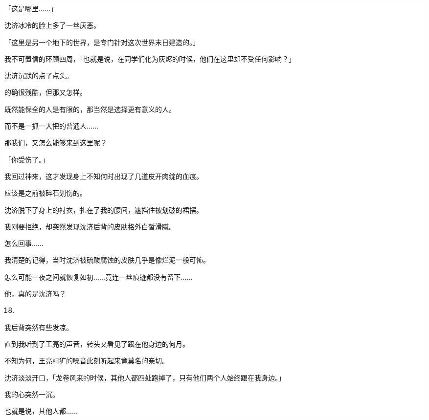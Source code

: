 「这是哪里……」


沈济冰冷的脸上多了一丝厌恶。


「这里是另一个地下的世界，是专门针对这次世界末日建造的。」


我不可置信的环顾四周，「也就是说，在同学们化为灰烬的时候，他们在这里却不受任何影响？」


沈济沉默的点了点头。


的确很残酷，但那又怎样。


既然能保全的人是有限的，那当然是选择更有意义的人。


而不是一抓一大把的普通人……


那我们，又怎么能够来到这里呢？


「你受伤了。」


我回过神来，这才发现身上不知何时出现了几道皮开肉绽的血痕。


应该是之前被碎石划伤的。


沈济脱下了身上的衬衣，扎在了我的腰间，遮挡住被划破的裙摆。


我刚要拒绝，却突然发现沈济后背的皮肤格外白皙滑腻。


怎么回事……


我清楚的记得，当时沈济被硫酸腐蚀的皮肤几乎是像烂泥一般可怖。


怎么可能一夜之间就恢复如初……竟连一丝痕迹都没有留下……


他，真的是沈济吗？


18.


我后背突然有些发凉。


直到我听到了王亮的声音，转头又看见了跟在他身边的何月。


不知为何，王亮粗犷的嗓音此刻听起来竟莫名的亲切。


沈济淡淡开口，「龙卷风来的时候，其他人都四处跑掉了，只有他们两个人始终跟在我身边。」


我的心突然一沉。


也就是说，其他人都……
